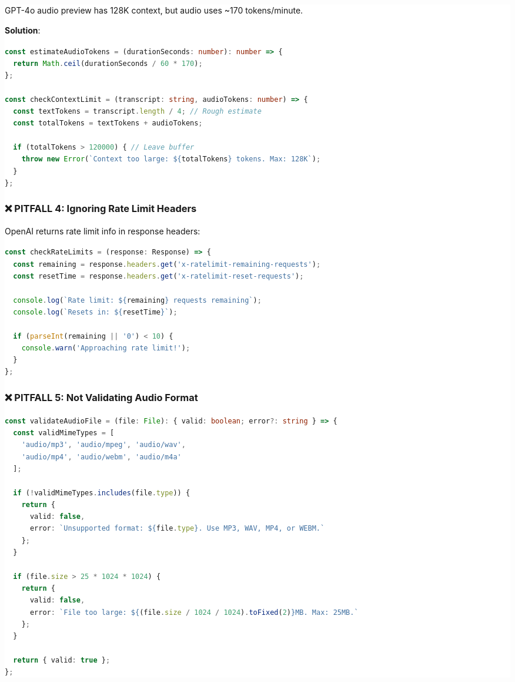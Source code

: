 GPT-4o audio preview has 128K context, but audio uses ~170 tokens/minute.

**Solution**:

```typescript
const estimateAudioTokens = (durationSeconds: number): number => {
  return Math.ceil(durationSeconds / 60 * 170);
};

const checkContextLimit = (transcript: string, audioTokens: number) => {
  const textTokens = transcript.length / 4; // Rough estimate
  const totalTokens = textTokens + audioTokens;
  
  if (totalTokens > 120000) { // Leave buffer
    throw new Error(`Context too large: ${totalTokens} tokens. Max: 128K`);
  }
};
```

### ❌ PITFALL 4: Ignoring Rate Limit Headers

OpenAI returns rate limit info in response headers:

```typescript
const checkRateLimits = (response: Response) => {
  const remaining = response.headers.get('x-ratelimit-remaining-requests');
  const resetTime = response.headers.get('x-ratelimit-reset-requests');
  
  console.log(`Rate limit: ${remaining} requests remaining`);
  console.log(`Resets in: ${resetTime}`);
  
  if (parseInt(remaining || '0') < 10) {
    console.warn('Approaching rate limit!');
  }
};
```

### ❌ PITFALL 5: Not Validating Audio Format

```typescript
const validateAudioFile = (file: File): { valid: boolean; error?: string } => {
  const validMimeTypes = [
    'audio/mp3', 'audio/mpeg', 'audio/wav', 
    'audio/mp4', 'audio/webm', 'audio/m4a'
  ];
  
  if (!validMimeTypes.includes(file.type)) {
    return { 
      valid: false, 
      error: `Unsupported format: ${file.type}. Use MP3, WAV, MP4, or WEBM.` 
    };
  }
  
  if (file.size > 25 * 1024 * 1024) {
    return { 
      valid: false, 
      error: `File too large: ${(file.size / 1024 / 1024).toFixed(2)}MB. Max: 25MB.` 
    };
  }
  
  return { valid: true };
};
```
